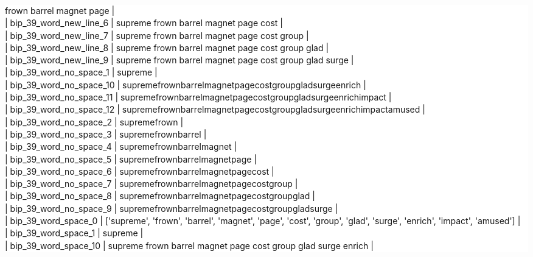 frown
barrel
magnet
page |  
| bip_39_word_new_line_6 | supreme
frown
barrel
magnet
page
cost |  
| bip_39_word_new_line_7 | supreme
frown
barrel
magnet
page
cost
group |  
| bip_39_word_new_line_8 | supreme
frown
barrel
magnet
page
cost
group
glad |  
| bip_39_word_new_line_9 | supreme
frown
barrel
magnet
page
cost
group
glad
surge |  
| bip_39_word_no_space_1 | supreme |  
| bip_39_word_no_space_10 | supremefrownbarrelmagnetpagecostgroupgladsurgeenrich |  
| bip_39_word_no_space_11 | supremefrownbarrelmagnetpagecostgroupgladsurgeenrichimpact |  
| bip_39_word_no_space_12 | supremefrownbarrelmagnetpagecostgroupgladsurgeenrichimpactamused |  
| bip_39_word_no_space_2 | supremefrown |  
| bip_39_word_no_space_3 | supremefrownbarrel |  
| bip_39_word_no_space_4 | supremefrownbarrelmagnet |  
| bip_39_word_no_space_5 | supremefrownbarrelmagnetpage |  
| bip_39_word_no_space_6 | supremefrownbarrelmagnetpagecost |  
| bip_39_word_no_space_7 | supremefrownbarrelmagnetpagecostgroup |  
| bip_39_word_no_space_8 | supremefrownbarrelmagnetpagecostgroupglad |  
| bip_39_word_no_space_9 | supremefrownbarrelmagnetpagecostgroupgladsurge |  
| bip_39_word_space_0 | ['supreme', 'frown', 'barrel', 'magnet', 'page', 'cost', 'group', 'glad', 'surge', 'enrich', 'impact', 'amused'] |  
| bip_39_word_space_1 | supreme |  
| bip_39_word_space_10 | supreme frown barrel magnet page cost group glad surge enrich |  